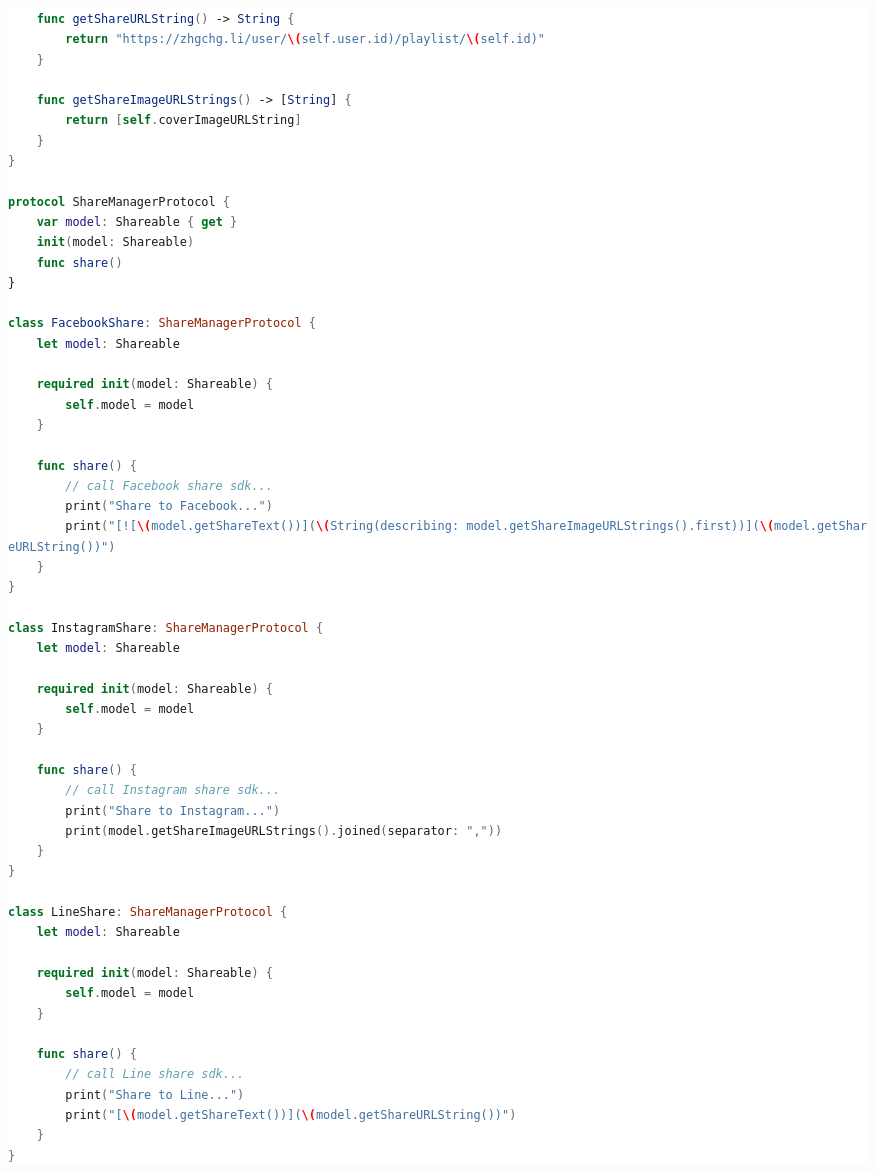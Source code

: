 ```swift
    func getShareURLString() -> String {
        return "https://zhgchg.li/user/\(self.user.id)/playlist/\(self.id)"
    }

    func getShareImageURLStrings() -> [String] {
        return [self.coverImageURLString]
    }
}

protocol ShareManagerProtocol {
    var model: Shareable { get }
    init(model: Shareable)
    func share()
}

class FacebookShare: ShareManagerProtocol {
    let model: Shareable

    required init(model: Shareable) {
        self.model = model
    }

    func share() {
        // call Facebook share sdk...
        print("Share to Facebook...")
        print("[![\(model.getShareText())](\(String(describing: model.getShareImageURLStrings().first))](\(model.getShareURLString())")
    }
}

class InstagramShare: ShareManagerProtocol {
    let model: Shareable

    required init(model: Shareable) {
        self.model = model
    }

    func share() {
        // call Instagram share sdk...
        print("Share to Instagram...")
        print(model.getShareImageURLStrings().joined(separator: ","))
    }
}

class LineShare: ShareManagerProtocol {
    let model: Shareable

    required init(model: Shareable) {
        self.model = model
    }

    func share() {
        // call Line share sdk...
        print("Share to Line...")
        print("[\(model.getShareText())](\(model.getShareURLString())")
    }
}
```
